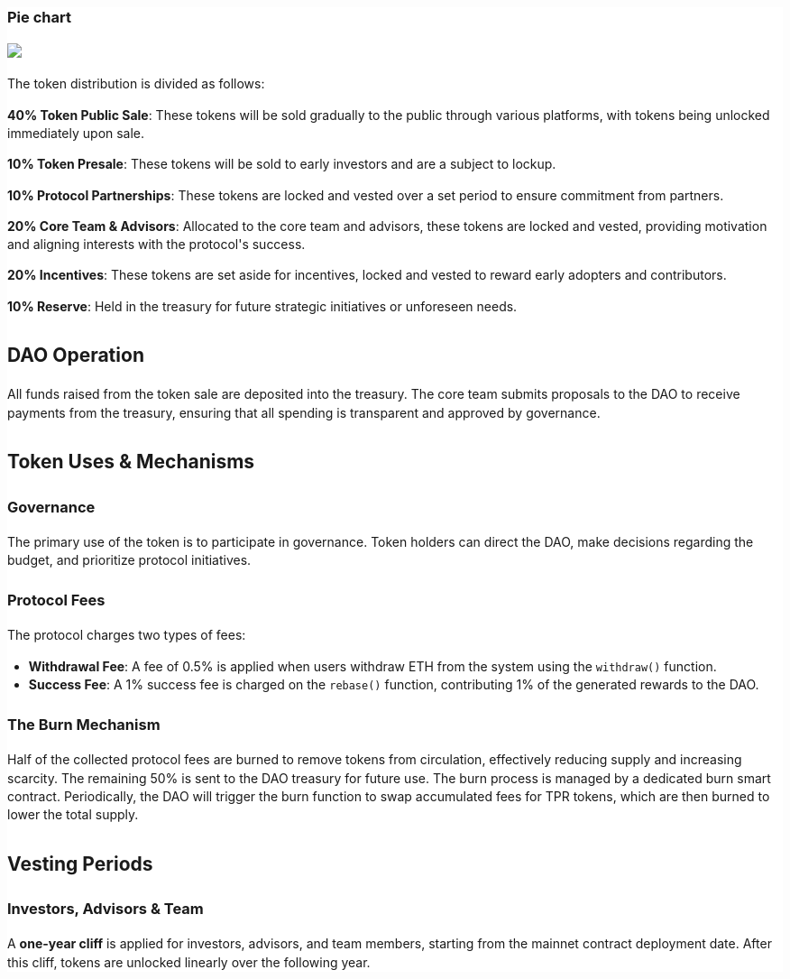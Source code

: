 ### Pie chart

![](https://i.imgur.com/n401fjc.png)



The token distribution is divided as follows:

**40% Token Public Sale**: These tokens will be sold gradually to the public through various platforms, with tokens being unlocked immediately upon sale.

**10% Token Presale**: These tokens will be sold to early investors and are a subject to lockup.

**10% Protocol Partnerships**: These tokens are locked and vested over a set period to ensure commitment from partners.

**20% Core Team & Advisors**: Allocated to the core team and advisors, these tokens are locked and vested, providing motivation and aligning interests with the protocol's success.

**20% Incentives**: These tokens are set aside for incentives, locked and vested to reward early adopters and contributors.

**10% Reserve**: Held in the treasury for future strategic initiatives or unforeseen needs.

## DAO Operation
All funds raised from the token sale are deposited into the treasury. The core team submits proposals to the DAO to receive payments from the treasury, ensuring that all spending is transparent and approved by governance.


## Token Uses & Mechanisms
### Governance
The primary use of the token is to participate in governance. Token holders can direct the DAO, make decisions regarding the budget, and prioritize protocol initiatives.

### Protocol Fees
The protocol charges two types of fees:

- **Withdrawal Fee**: A fee of 0.5% is applied when users withdraw ETH from the system using the `withdraw()` function.
- **Success Fee**: A 1% success fee is charged on the `rebase()` function, contributing 1% of the generated rewards to the DAO.

### The Burn Mechanism
Half of the collected protocol fees are burned to remove tokens from circulation, effectively reducing supply and increasing scarcity. The remaining 50% is sent to the DAO treasury for future use. The burn process is managed by a dedicated burn smart contract. Periodically, the DAO will trigger the burn function to swap accumulated fees for TPR tokens, which are then burned to lower the total supply.

## Vesting Periods
### Investors, Advisors & Team
A **one-year cliff** is applied for investors, advisors, and team members, starting from the mainnet contract deployment date. After this cliff, tokens are unlocked linearly over the following year.
